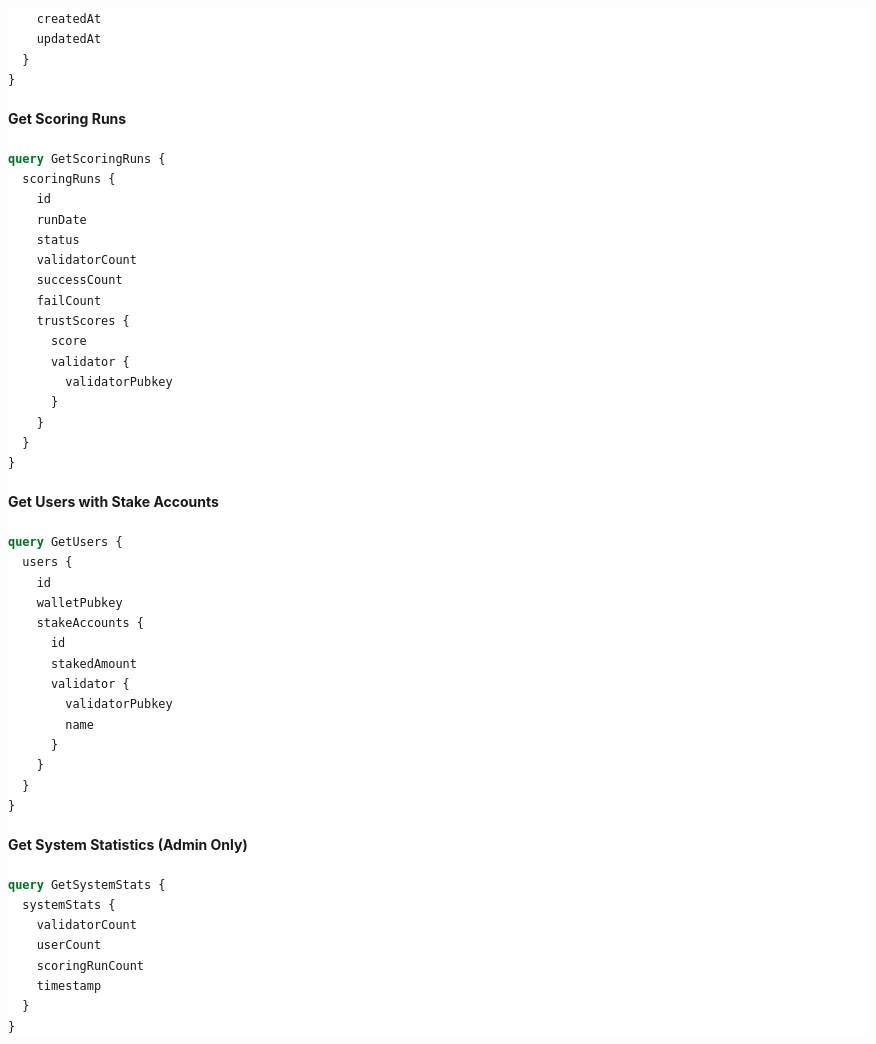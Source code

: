 ```graphql
    createdAt
    updatedAt
  }
}
```

#### **Get Scoring Runs**
```graphql
query GetScoringRuns {
  scoringRuns {
    id
    runDate
    status
    validatorCount
    successCount
    failCount
    trustScores {
      score
      validator {
        validatorPubkey
      }
    }
  }
}
```

#### **Get Users with Stake Accounts**
```graphql
query GetUsers {
  users {
    id
    walletPubkey
    stakeAccounts {
      id
      stakedAmount
      validator {
        validatorPubkey
        name
      }
    }
  }
}
```

#### **Get System Statistics (Admin Only)**
```graphql
query GetSystemStats {
  systemStats {
    validatorCount
    userCount
    scoringRunCount
    timestamp
  }
}
```
